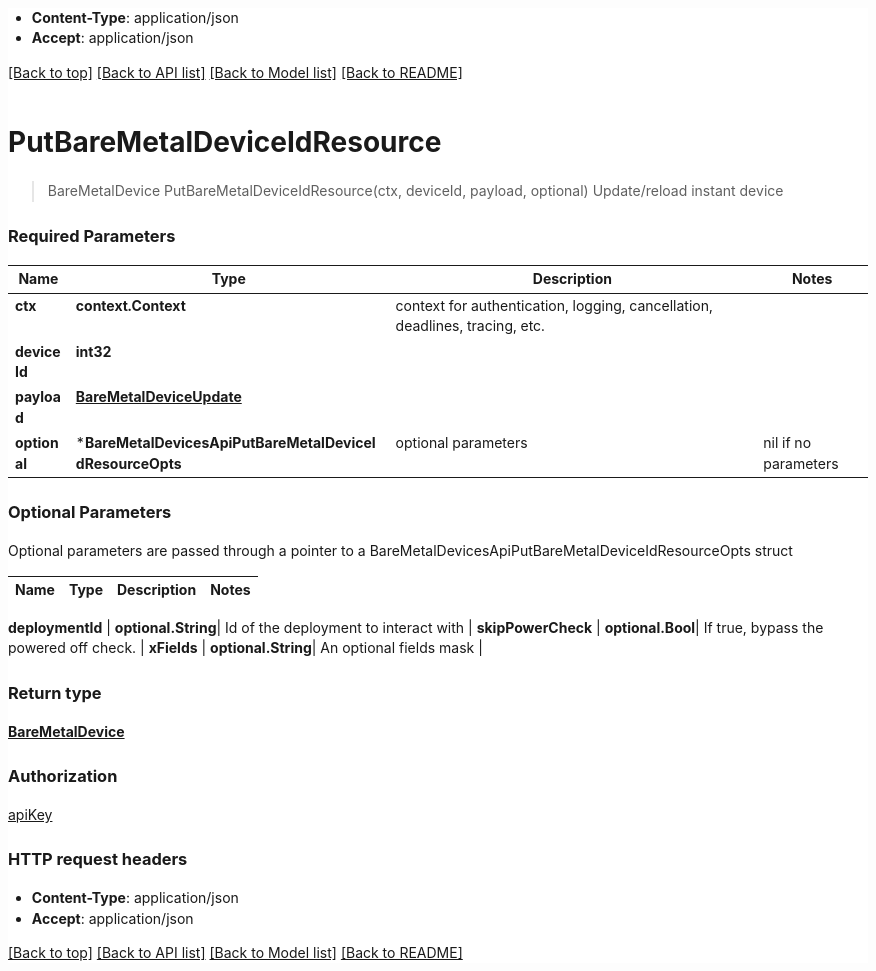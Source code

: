  - **Content-Type**: application/json
 - **Accept**: application/json

[[Back to top]](#) [[Back to API list]](../README.md#documentation-for-api-endpoints) [[Back to Model list]](../README.md#documentation-for-models) [[Back to README]](../README.md)

# **PutBareMetalDeviceIdResource**
> BareMetalDevice PutBareMetalDeviceIdResource(ctx, deviceId, payload, optional)
Update/reload instant device

### Required Parameters

Name | Type | Description  | Notes
------------- | ------------- | ------------- | -------------
 **ctx** | **context.Context** | context for authentication, logging, cancellation, deadlines, tracing, etc.
  **deviceId** | **int32**|  | 
  **payload** | [**BareMetalDeviceUpdate**](BareMetalDeviceUpdate.md)|  | 
 **optional** | ***BareMetalDevicesApiPutBareMetalDeviceIdResourceOpts** | optional parameters | nil if no parameters

### Optional Parameters
Optional parameters are passed through a pointer to a BareMetalDevicesApiPutBareMetalDeviceIdResourceOpts struct

Name | Type | Description  | Notes
------------- | ------------- | ------------- | -------------


 **deploymentId** | **optional.String**| Id of the deployment to interact with | 
 **skipPowerCheck** | **optional.Bool**| If true, bypass the powered off check. | 
 **xFields** | **optional.String**| An optional fields mask | 

### Return type

[**BareMetalDevice**](BareMetalDevice.md)

### Authorization

[apiKey](../README.md#apiKey)

### HTTP request headers

 - **Content-Type**: application/json
 - **Accept**: application/json

[[Back to top]](#) [[Back to API list]](../README.md#documentation-for-api-endpoints) [[Back to Model list]](../README.md#documentation-for-models) [[Back to README]](../README.md)

